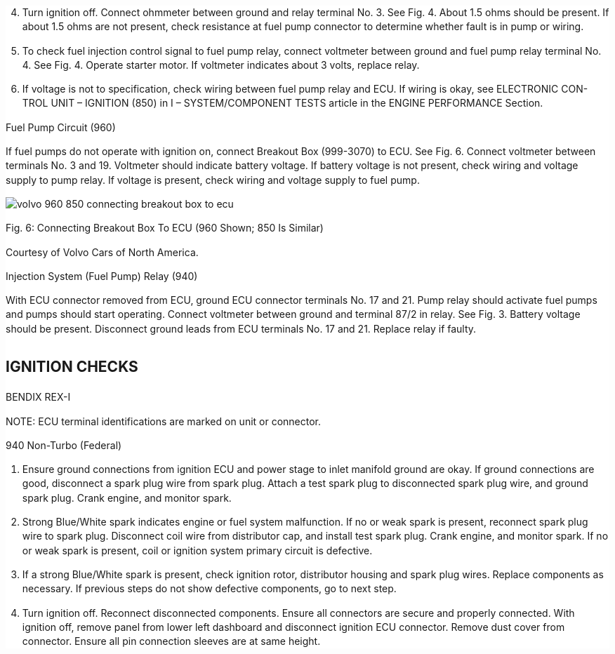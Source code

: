 4.  Turn ignition off. Connect ohmmeter between ground and relay terminal No. 3. See Fig. 4. About 1.5 ohms should be present. If about 1.5 ohms are not present, check resistance at fuel pump connector to determine whether fault is in pump or wiring.
    
5.  To check fuel injection control signal to fuel pump relay, connect voltmeter between ground and fuel pump relay terminal No. 4. See Fig. 4. Operate starter motor. If voltmeter indicates about 3 volts, replace relay.
    
6.  If voltage is not to specification, check wiring between fuel pump relay and ECU. If wiring is okay, see ELECTRONIC CON-TROL UNIT – IGNITION (850) in I – SYSTEM/COMPONENT TESTS article in the ENGINE PERFORMANCE Section.
    

Fuel Pump Circuit (960)

If fuel pumps do not operate with ignition on, connect Breakout Box (999-3070) to ECU. See Fig. 6. Connect voltmeter between terminals No. 3 and 19. Voltmeter should indicate battery voltage. If battery voltage is not present, check wiring and voltage supply to pump relay. If voltage is present, check wiring and voltage supply to fuel pump.

![volvo 960 850 connecting breakout box to ecu](http://www.volvotips.com/service-manual/volvo-960/Volvo-940-960-850-basic-testing-service-repair-manual/Image_006.png "volvo 960 850 connecting breakout box to ecu")

Fig. 6: Connecting Breakout Box To ECU (960 Shown; 850 Is Similar)

Courtesy of Volvo Cars of North America.

Injection System (Fuel Pump) Relay (940)

With ECU connector removed from ECU, ground ECU connector terminals No. 17 and 21. Pump relay should activate fuel pumps and pumps should start operating. Connect voltmeter between ground and terminal 87/2 in relay. See Fig. 3. Battery voltage should be present. Disconnect ground leads from ECU terminals No. 17 and 21. Replace relay if faulty.

## IGNITION CHECKS

BENDIX REX-I

NOTE: ECU terminal identifications are marked on unit or connector.

940 Non-Turbo (Federal)

1.  Ensure ground connections from ignition ECU and power stage to inlet manifold ground are okay. If ground connections are good, disconnect a spark plug wire from spark plug. Attach a test spark plug to disconnected spark plug wire, and ground spark plug. Crank engine, and monitor spark.
    
2.  Strong Blue/White spark indicates engine or fuel system malfunction. If no or weak spark is present, reconnect spark plug wire to spark plug. Disconnect coil wire from distributor cap, and install test spark plug. Crank engine, and monitor spark. If no or weak spark is present, coil or ignition system primary circuit is defective.
    
3.  If a strong Blue/White spark is present, check ignition rotor, distributor housing and spark plug wires. Replace components as necessary. If previous steps do not show defective components, go to next step.
    
4.  Turn ignition off. Reconnect disconnected components. Ensure all connectors are secure and properly connected. With ignition off, remove panel from lower left dashboard and disconnect ignition ECU connector. Remove dust cover from connector. Ensure all pin connection sleeves are at same height.
    